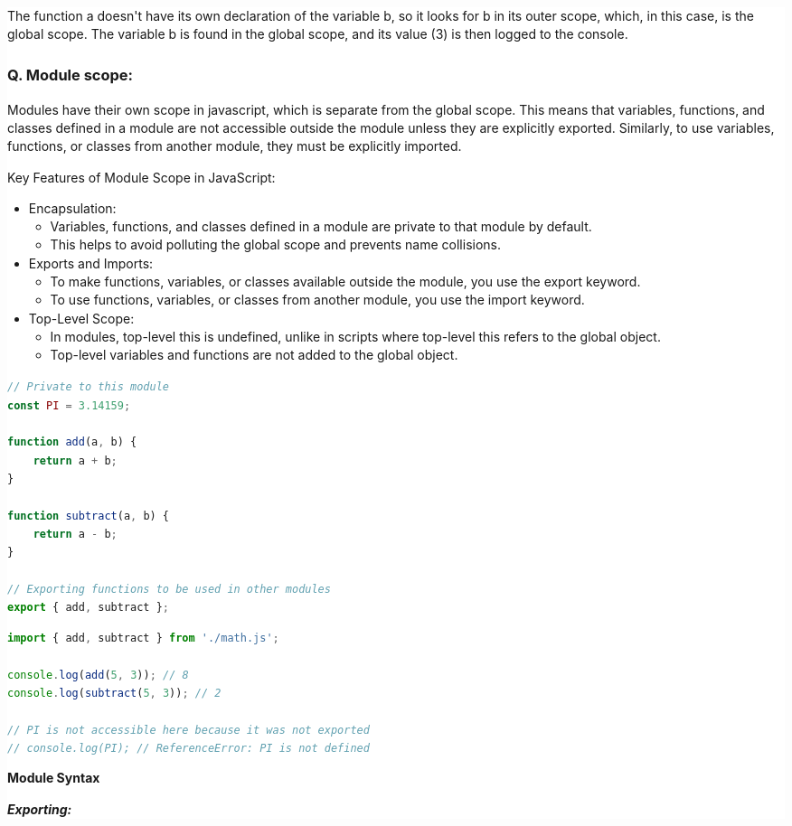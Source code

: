 The function a doesn't have its own declaration of the variable b, so it looks for b in its outer scope, which, in this case, is the global scope. The variable b is found in the global scope, and its value (3) is then logged to the console.

### Q. Module scope:

 Modules have their own scope in javascript, which is separate from the global scope. This means that variables, functions, and classes defined in a module are not accessible outside the module unless they are explicitly exported. Similarly, to use variables, functions, or classes from another module, they must be explicitly imported.

Key Features of Module Scope in JavaScript:

 - Encapsulation:
   - Variables, functions, and classes defined in a module are private to that module by default.
   - This helps to avoid polluting the global scope and prevents name collisions.
 - Exports and Imports:
   - To make functions, variables, or classes available outside the module, you use the export keyword.
   - To use functions, variables, or classes from another module, you use the import keyword.
 - Top-Level Scope:
   - In modules, top-level this is undefined, unlike in scripts where top-level this refers to the global object.
   - Top-level variables and functions are not added to the global object.


```javascript
// Private to this module
const PI = 3.14159;

function add(a, b) {
    return a + b;
}

function subtract(a, b) {
    return a - b;
}

// Exporting functions to be used in other modules
export { add, subtract };
```


```javascript
import { add, subtract } from './math.js';

console.log(add(5, 3)); // 8
console.log(subtract(5, 3)); // 2

// PI is not accessible here because it was not exported
// console.log(PI); // ReferenceError: PI is not defined
```

**Module Syntax**

***Exporting:***
